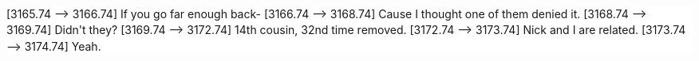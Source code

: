 [3165.74 --> 3166.74]  If you go far enough back-
[3166.74 --> 3168.74]  Cause I thought one of them denied it.
[3168.74 --> 3169.74]  Didn't they?
[3169.74 --> 3172.74]  14th cousin, 32nd time removed.
[3172.74 --> 3173.74]  Nick and I are related.
[3173.74 --> 3174.74]  Yeah.
